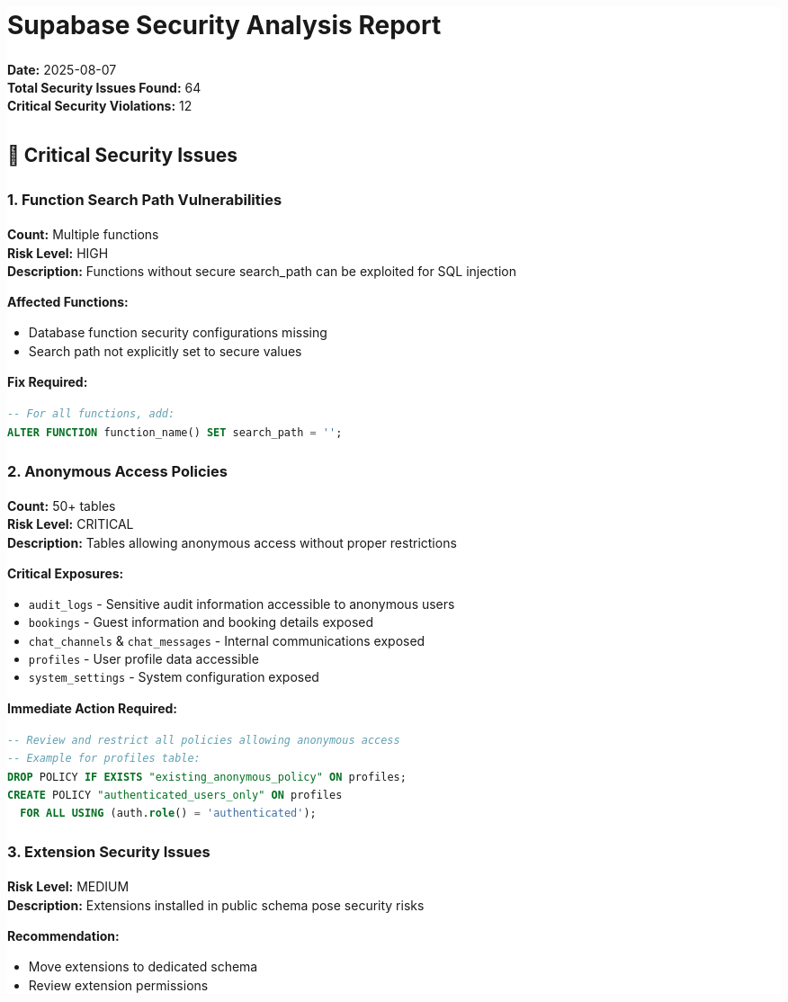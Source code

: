 # Supabase Security Analysis Report

**Date:** 2025-08-07  
**Total Security Issues Found:** 64  
**Critical Security Violations:** 12

## 🚨 Critical Security Issues

### 1. Function Search Path Vulnerabilities
**Count:** Multiple functions  
**Risk Level:** HIGH  
**Description:** Functions without secure search_path can be exploited for SQL injection

**Affected Functions:**
- Database function security configurations missing
- Search path not explicitly set to secure values

**Fix Required:**
```sql
-- For all functions, add:
ALTER FUNCTION function_name() SET search_path = '';
```

### 2. Anonymous Access Policies  
**Count:** 50+ tables  
**Risk Level:** CRITICAL  
**Description:** Tables allowing anonymous access without proper restrictions

**Critical Exposures:**
- `audit_logs` - Sensitive audit information accessible to anonymous users
- `bookings` - Guest information and booking details exposed
- `chat_channels` & `chat_messages` - Internal communications exposed
- `profiles` - User profile data accessible
- `system_settings` - System configuration exposed

**Immediate Action Required:**
```sql
-- Review and restrict all policies allowing anonymous access
-- Example for profiles table:
DROP POLICY IF EXISTS "existing_anonymous_policy" ON profiles;
CREATE POLICY "authenticated_users_only" ON profiles
  FOR ALL USING (auth.role() = 'authenticated');
```

### 3. Extension Security Issues
**Risk Level:** MEDIUM  
**Description:** Extensions installed in public schema pose security risks

**Recommendation:**
- Move extensions to dedicated schema
- Review extension permissions
